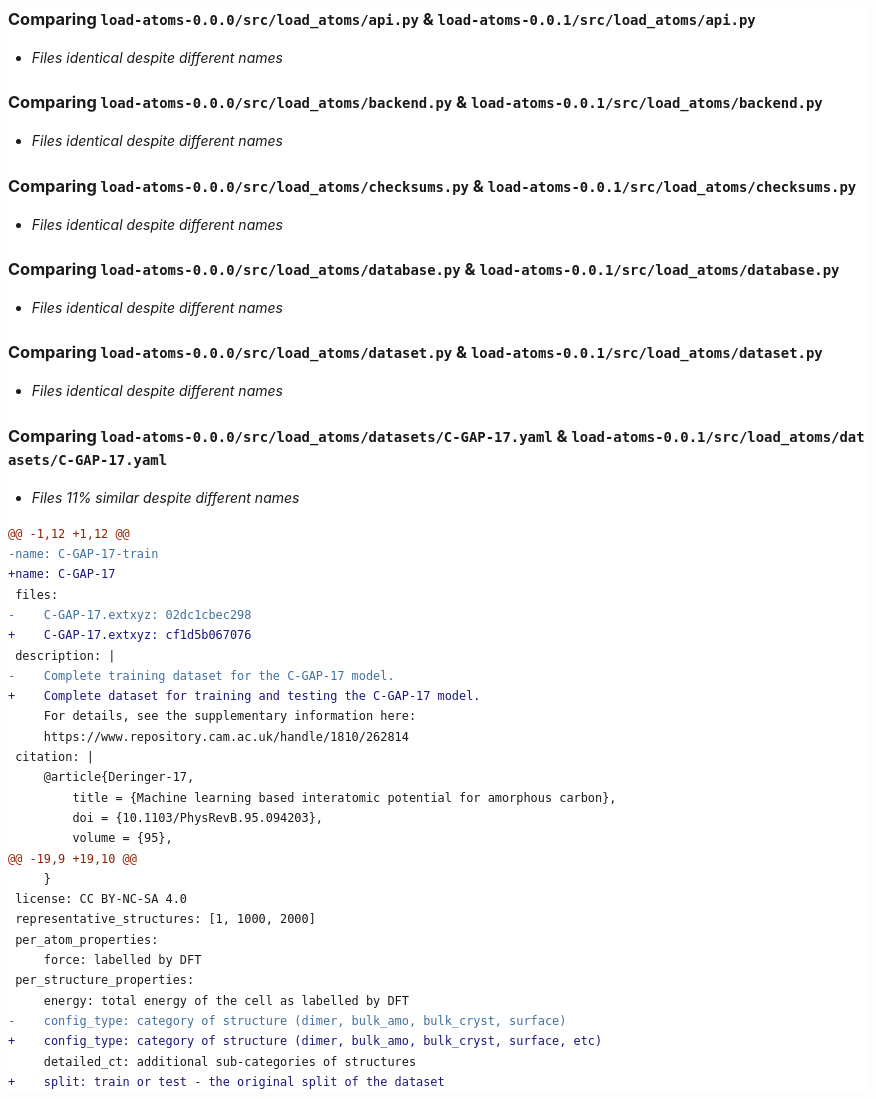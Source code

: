 ### Comparing `load-atoms-0.0.0/src/load_atoms/api.py` & `load-atoms-0.0.1/src/load_atoms/api.py`

 * *Files identical despite different names*

### Comparing `load-atoms-0.0.0/src/load_atoms/backend.py` & `load-atoms-0.0.1/src/load_atoms/backend.py`

 * *Files identical despite different names*

### Comparing `load-atoms-0.0.0/src/load_atoms/checksums.py` & `load-atoms-0.0.1/src/load_atoms/checksums.py`

 * *Files identical despite different names*

### Comparing `load-atoms-0.0.0/src/load_atoms/database.py` & `load-atoms-0.0.1/src/load_atoms/database.py`

 * *Files identical despite different names*

### Comparing `load-atoms-0.0.0/src/load_atoms/dataset.py` & `load-atoms-0.0.1/src/load_atoms/dataset.py`

 * *Files identical despite different names*

### Comparing `load-atoms-0.0.0/src/load_atoms/datasets/C-GAP-17.yaml` & `load-atoms-0.0.1/src/load_atoms/datasets/C-GAP-17.yaml`

 * *Files 11% similar despite different names*

```diff
@@ -1,12 +1,12 @@
-name: C-GAP-17-train
+name: C-GAP-17
 files:
-    C-GAP-17.extxyz: 02dc1cbec298
+    C-GAP-17.extxyz: cf1d5b067076
 description: |
-    Complete training dataset for the C-GAP-17 model. 
+    Complete dataset for training and testing the C-GAP-17 model. 
     For details, see the supplementary information here:
     https://www.repository.cam.ac.uk/handle/1810/262814
 citation: |
     @article{Deringer-17,
         title = {Machine learning based interatomic potential for amorphous carbon},
         doi = {10.1103/PhysRevB.95.094203},
         volume = {95},
@@ -19,9 +19,10 @@
     }
 license: CC BY-NC-SA 4.0
 representative_structures: [1, 1000, 2000]
 per_atom_properties:
     force: labelled by DFT
 per_structure_properties:
     energy: total energy of the cell as labelled by DFT
-    config_type: category of structure (dimer, bulk_amo, bulk_cryst, surface)
+    config_type: category of structure (dimer, bulk_amo, bulk_cryst, surface, etc)
     detailed_ct: additional sub-categories of structures
+    split: train or test - the original split of the dataset
```
